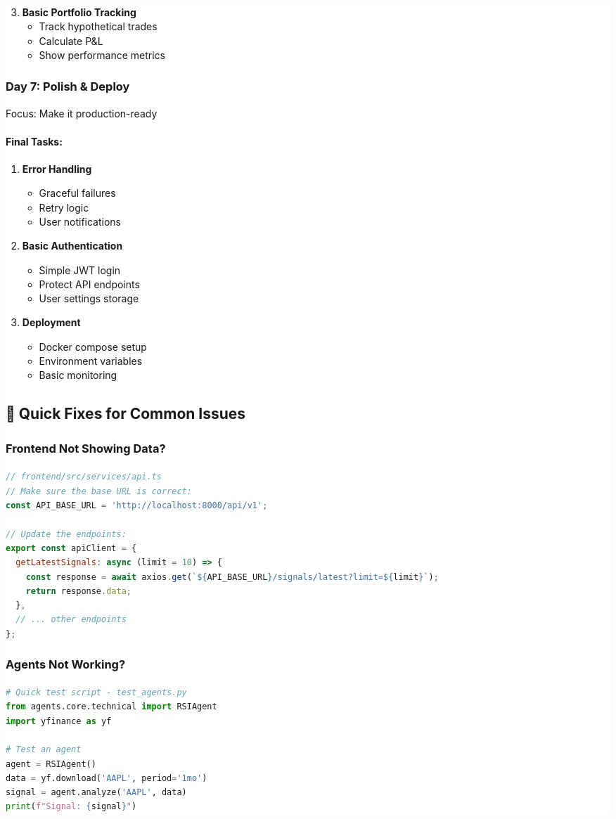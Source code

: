 3. **Basic Portfolio Tracking**
   - Track hypothetical trades
   - Calculate P&L
   - Show performance metrics

### **Day 7: Polish & Deploy**
Focus: Make it production-ready

#### Final Tasks:
1. **Error Handling**
   - Graceful failures
   - Retry logic
   - User notifications

2. **Basic Authentication**
   - Simple JWT login
   - Protect API endpoints
   - User settings storage

3. **Deployment**
   - Docker compose setup
   - Environment variables
   - Basic monitoring

## 🔧 Quick Fixes for Common Issues

### Frontend Not Showing Data?
```javascript
// frontend/src/services/api.ts
// Make sure the base URL is correct:
const API_BASE_URL = 'http://localhost:8000/api/v1';

// Update the endpoints:
export const apiClient = {
  getLatestSignals: async (limit = 10) => {
    const response = await axios.get(`${API_BASE_URL}/signals/latest?limit=${limit}`);
    return response.data;
  },
  // ... other endpoints
};
```

### Agents Not Working?
```python
# Quick test script - test_agents.py
from agents.core.technical import RSIAgent
import yfinance as yf

# Test an agent
agent = RSIAgent()
data = yf.download('AAPL', period='1mo')
signal = agent.analyze('AAPL', data)
print(f"Signal: {signal}")
```
